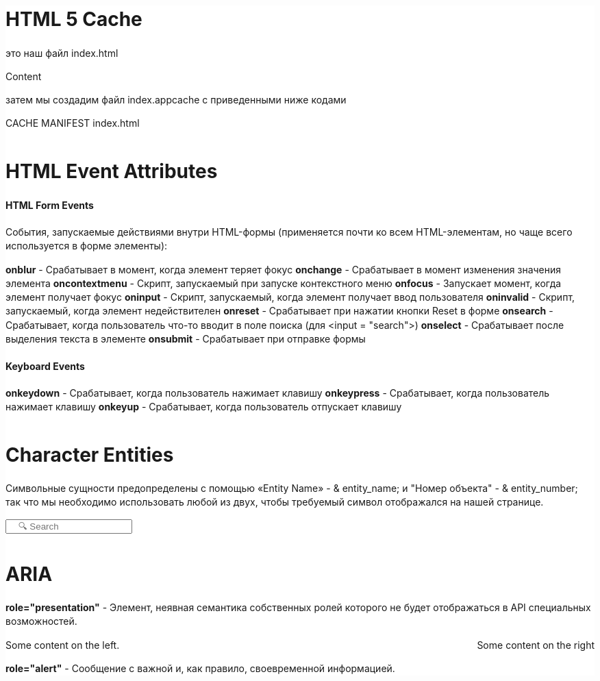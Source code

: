 <h1>HTML 5 Cache</h1>

это наш файл index.html

<!DOCTYPE html>
<html manifest="index.appcache">
<body>
<p>Content</p>
</body>
</html>

затем мы создадим файл index.appcache с приведенными ниже кодами

CACHE MANIFEST
index.html

<h1>HTML Event Attributes</h1>

<h4>HTML Form Events</h4>

События, запускаемые действиями внутри HTML-формы (применяется почти ко всем HTML-элементам, но чаще всего используется в форме элементы):

<b>onblur</b> - Срабатывает в момент, когда элемент теряет фокус
<b>onchange</b> - Срабатывает в момент изменения значения элемента
<b>oncontextmenu</b> - Скрипт, запускаемый при запуске контекстного меню
<b>onfocus</b> - Запускает момент, когда элемент получает фокус
<b>oninput</b> - Скрипт, запускаемый, когда элемент получает ввод пользователя
<b>oninvalid</b> - Скрипт, запускаемый, когда элемент недействителен
<b>onreset</b> - Срабатывает при нажатии кнопки Reset в форме
<b>onsearch</b> - Срабатывает, когда пользователь что-то вводит в поле поиска (для <input = "search">)
<b>onselect</b> - Срабатывает после выделения текста в элементе
<b>onsubmit</b> - Срабатывает при отправке формы

<h4>Keyboard Events</h4>

<b>onkeydown</b> - Срабатывает, когда пользователь нажимает клавишу
<b>onkeypress</b> - Срабатывает, когда пользователь нажимает клавишу
<b>onkeyup</b> - Срабатывает, когда пользователь отпускает клавишу

<h1>Character Entities</h1>

Символьные сущности предопределены с помощью «Entity Name» - & entity_name; и "Номер объекта" - & entity_number; так что мы необходимо использовать любой из двух, чтобы требуемый символ отображался на нашей странице.

<input type="text" placeholder="    &#128269; Search"/>

<h1>ARIA</h1>

<b>role="presentation"</b> - Элемент, неявная семантика собственных ролей которого не будет отображаться в API специальных возможностей.

<div style="float:left;">Some content on the left.</div>
<div style="float:right;">Some content on the right</div>
<div role="presentation" style="clear:both;"></div> 

<b>role="alert"</b> - Сообщение с важной и, как правило, своевременной информацией.
